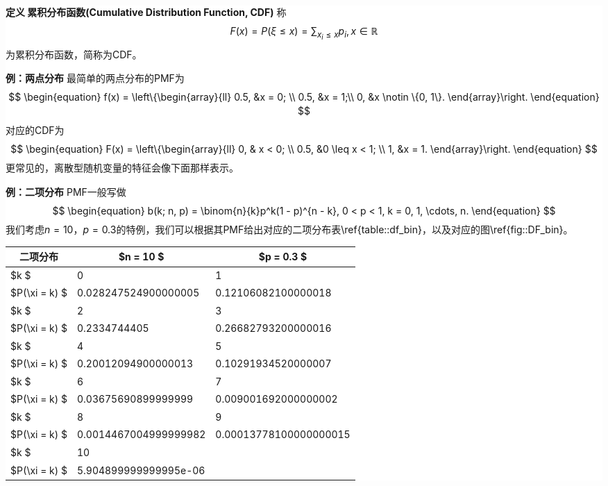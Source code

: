 
**定义 累积分布函数(Cumulative Distribution Function, CDF)** 称
$$
\begin{equation}
    F(x) = P(\xi \leq x) = \sum_{x_i \leq x}p_i, x \in \mathbb{R}
  \end{equation}
$$
为累积分布函数，简称为CDF。

**例：两点分布** 最简单的两点分布的PMF为
$$
\begin{equation}
    f(x) = \left\{\begin{array}{ll}
    0.5, &x = 0; \\
    0.5, &x = 1;\\
    0, &x \notin \{0, 1\}.
    \end{array}\right.
  \end{equation}
$$
对应的CDF为
$$
\begin{equation}
    F(x) = \left\{\begin{array}{ll}
    0, & x < 0; \\
    0.5, &0 \leq x < 1; \\
    1, &x = 1.
    \end{array}\right.
  \end{equation}
$$
更常见的，离散型随机变量的特征会像下面那样表示。

**例：二项分布** PMF一般写做
$$
\begin{equation}
  b(k; n, p) = \binom{n}{k}p^k(1 - p)^{n - k}, 0 < p < 1, k = 0, 1, \cdots, n.
\end{equation}
$$
我们考虑$n = 10$，$p = 0.3$的特例，我们可以根据其PMF给出对应的二项分布表\ref{table::df_bin}，以及对应的图\ref{fig::DF_bin}。

| 二项分布      | $n = 10 $             | $p = 0.3 $             |
| ------------- | --------------------- | ---------------------- |
| $k $          | 0                     | 1                      |
| $P(\xi = k) $ | 0.028247524900000005  | 0.12106082100000018    |
| $k $          | 2                     | 3                      |
| $P(\xi = k) $ | 0.2334744405          | 0.26682793200000016    |
| $k $          | 4                     | 5                      |
| $P(\xi = k) $ | 0.20012094900000013   | 0.10291934520000007    |
| $k $          | 6                     | 7                      |
| $P(\xi = k) $ | 0.03675690899999999   | 0.009001692000000002   |
| $k $          | 8                     | 9                      |
| $P(\xi = k) $ | 0.0014467004999999982 | 0.00013778100000000015 |
| $k $          | 10                    |                        |
| $P(\xi = k) $ | 5.904899999999995e-06 |                        |
